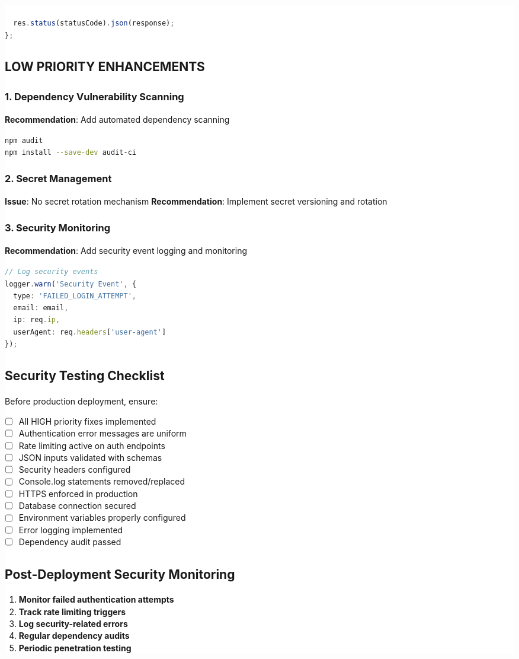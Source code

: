 ```typescript
  
  res.status(statusCode).json(response);
};
```

## LOW PRIORITY ENHANCEMENTS

### 1. Dependency Vulnerability Scanning
**Recommendation**: Add automated dependency scanning
```bash
npm audit
npm install --save-dev audit-ci
```

### 2. Secret Management
**Issue**: No secret rotation mechanism
**Recommendation**: Implement secret versioning and rotation

### 3. Security Monitoring
**Recommendation**: Add security event logging and monitoring
```typescript
// Log security events
logger.warn('Security Event', {
  type: 'FAILED_LOGIN_ATTEMPT',
  email: email,
  ip: req.ip,
  userAgent: req.headers['user-agent']
});
```

## Security Testing Checklist

Before production deployment, ensure:

- [ ] All HIGH priority fixes implemented
- [ ] Authentication error messages are uniform
- [ ] Rate limiting active on auth endpoints
- [ ] JSON inputs validated with schemas
- [ ] Security headers configured
- [ ] Console.log statements removed/replaced
- [ ] HTTPS enforced in production
- [ ] Database connection secured
- [ ] Environment variables properly configured
- [ ] Error logging implemented
- [ ] Dependency audit passed

## Post-Deployment Security Monitoring

1. **Monitor failed authentication attempts**
2. **Track rate limiting triggers**
3. **Log security-related errors**
4. **Regular dependency audits**
5. **Periodic penetration testing**
